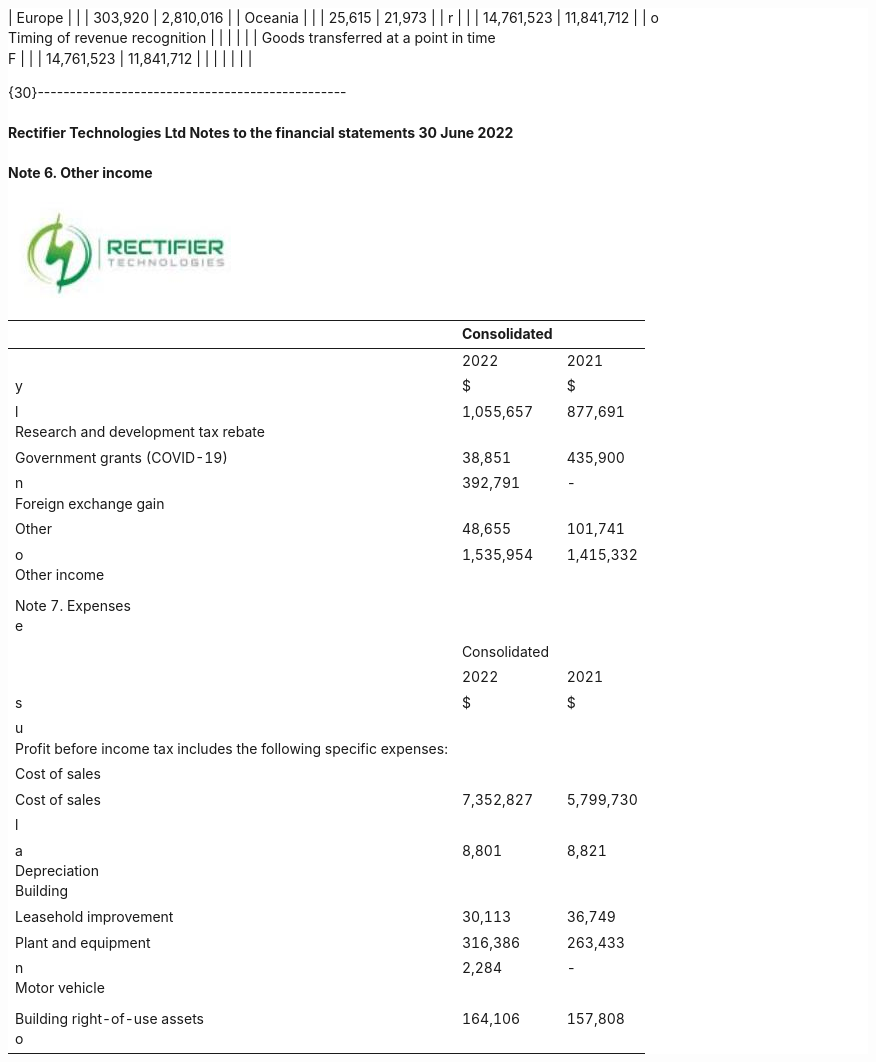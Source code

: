 | Europe                                                                                                                                                                                                       |                                              |                                               | 303,920                                          | 2,810,016                        |
| Oceania                                                                                                                                                                                                      |                                              |                                               | 25,615                                           | 21,973                           |
| r                                                                                                                                                                                                            |                                              |                                               | 14,761,523                                       | 11,841,712                       |
| o<br>Timing of revenue recognition                                                                                                                                                                           |                                              |                                               |                                                  |                                  |
| Goods transferred at a point in time<br>F                                                                                                                                                                    |                                              |                                               | 14,761,523                                       | 11,841,712                       |
|                                                                                                                                                                                                              |                                              |                                               |                                                  |                                  |

{30}------------------------------------------------

#### **Rectifier Technologies Ltd Notes to the financial statements 30 June 2022**

#### **Note 6. Other income**

![](_page_30_Picture_2.jpeg)

|                                                                         | Consolidated |           |
|-------------------------------------------------------------------------|--------------|-----------|
|                                                                         | 2022         | 2021      |
| y                                                                       | \$           | \$        |
| l<br>Research and development tax rebate                                | 1,055,657    | 877,691   |
| Government grants (COVID-19)                                            | 38,851       | 435,900   |
| n<br>Foreign exchange gain                                              | 392,791      | -         |
| Other                                                                   | 48,655       | 101,741   |
| o<br>Other income                                                       | 1,535,954    | 1,415,332 |
|                                                                         |              |           |
| Note 7. Expenses<br>e                                                   |              |           |
|                                                                         | Consolidated |           |
|                                                                         | 2022         | 2021      |
| s                                                                       | \$           | \$        |
| u<br>Profit before income tax includes the following specific expenses: |              |           |
| Cost of sales                                                           |              |           |
| Cost of sales                                                           | 7,352,827    | 5,799,730 |
| l                                                                       |              |           |
| a<br>Depreciation<br>Building                                           | 8,801        | 8,821     |
| Leasehold improvement                                                   | 30,113       | 36,749    |
| Plant and equipment                                                     | 316,386      | 263,433   |
| n<br>Motor vehicle                                                      | 2,284        | -         |
|                                                                         |              |           |
| Building right-of-use assets<br>o                                       | 164,106      | 157,808   |
